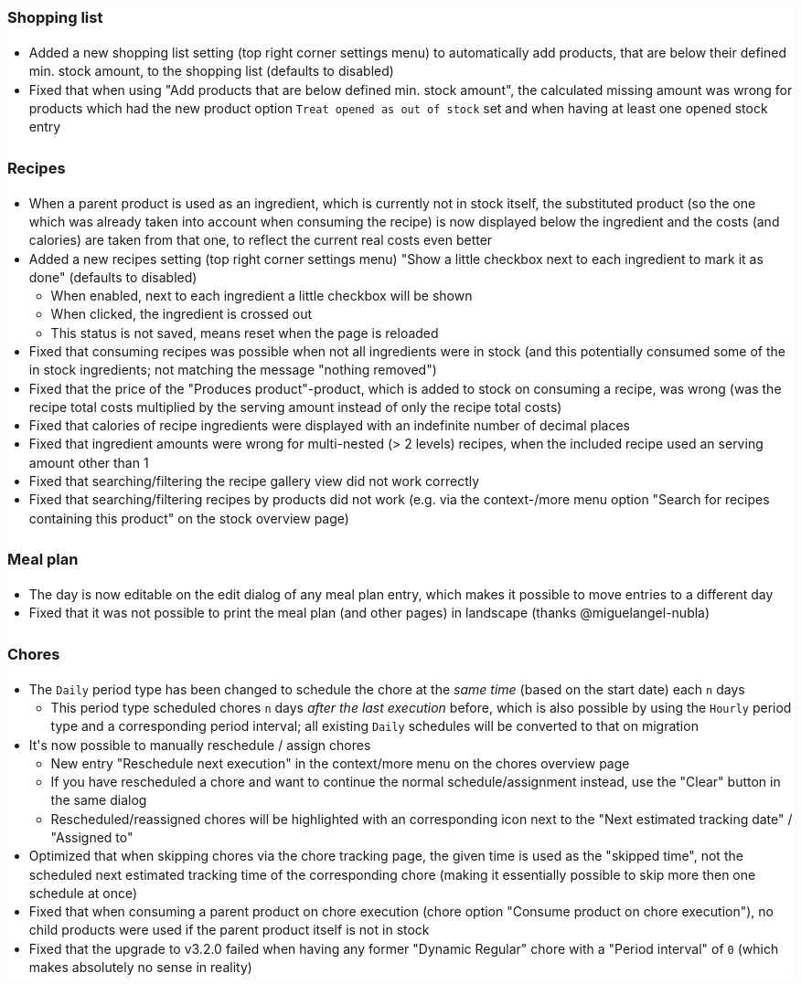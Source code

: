 ### Shopping list

- Added a new shopping list setting (top right corner settings menu) to automatically add products, that are below their defined min. stock amount, to the shopping list (defaults to disabled)
- Fixed that when using "Add products that are below defined min. stock amount", the calculated missing amount was wrong for products which had the new product option `Treat opened as out of stock` set and when having at least one opened stock entry

### Recipes

- When a parent product is used as an ingredient, which is currently not in stock itself, the substituted product (so the one which was already taken into account when consuming the recipe) is now displayed below the ingredient and the costs (and calories) are taken from that one, to reflect the current real costs even better
- Added a new recipes setting (top right corner settings menu) "Show a little checkbox next to each ingredient to mark it as done" (defaults to disabled)
  - When enabled, next to each ingredient a little checkbox will be shown
  - When clicked, the ingredient is crossed out
  - This status is not saved, means reset when the page is reloaded
- Fixed that consuming recipes was possible when not all ingredients were in stock (and this potentially consumed some of the in stock ingredients; not matching the message "nothing removed")
- Fixed that the price of the "Produces product"-product, which is added to stock on consuming a recipe, was wrong (was the recipe total costs multiplied by the serving amount instead of only the recipe total costs)
- Fixed that calories of recipe ingredients were displayed with an indefinite number of decimal places
- Fixed that ingredient amounts were wrong for multi-nested (> 2 levels) recipes, when the included recipe used an serving amount other than 1
- Fixed that searching/filtering the recipe gallery view did not work correctly
- Fixed that searching/filtering recipes by products did not work (e.g. via the context-/more menu option "Search for recipes containing this product" on the stock overview page)

### Meal plan

- The day is now editable on the edit dialog of any meal plan entry, which makes it possible to move entries to a different day
- Fixed that it was not possible to print the meal plan (and other pages) in landscape (thanks @miguelangel-nubla)

### Chores

- The `Daily` period type has been changed to schedule the chore at the _same time_ (based on the start date) each `n` days
  - This period type scheduled chores `n` days _after the last execution_ before, which is also possible by using the `Hourly` period type and a corresponding period interval; all existing `Daily` schedules will be converted to that on migration
- It's now possible to manually reschedule / assign chores
  - New entry "Reschedule next execution" in the context/more menu on the chores overview page
  - If you have rescheduled a chore and want to continue the normal schedule/assignment instead, use the "Clear" button in the same dialog
  - Rescheduled/reassigned chores will be highlighted with an corresponding icon next to the "Next estimated tracking date" / "Assigned to"
- Optimized that when skipping chores via the chore tracking page, the given time is used as the "skipped time", not the scheduled next estimated tracking time of the corresponding chore (making it essentially possible to skip more then one schedule at once)
- Fixed that when consuming a parent product on chore execution (chore option "Consume product on chore execution"), no child products were used if the parent product itself is not in stock
- Fixed that the upgrade to v3.2.0 failed when having any former "Dynamic Regular" chore with a "Period interval" of `0` (which makes absolutely no sense in reality)
